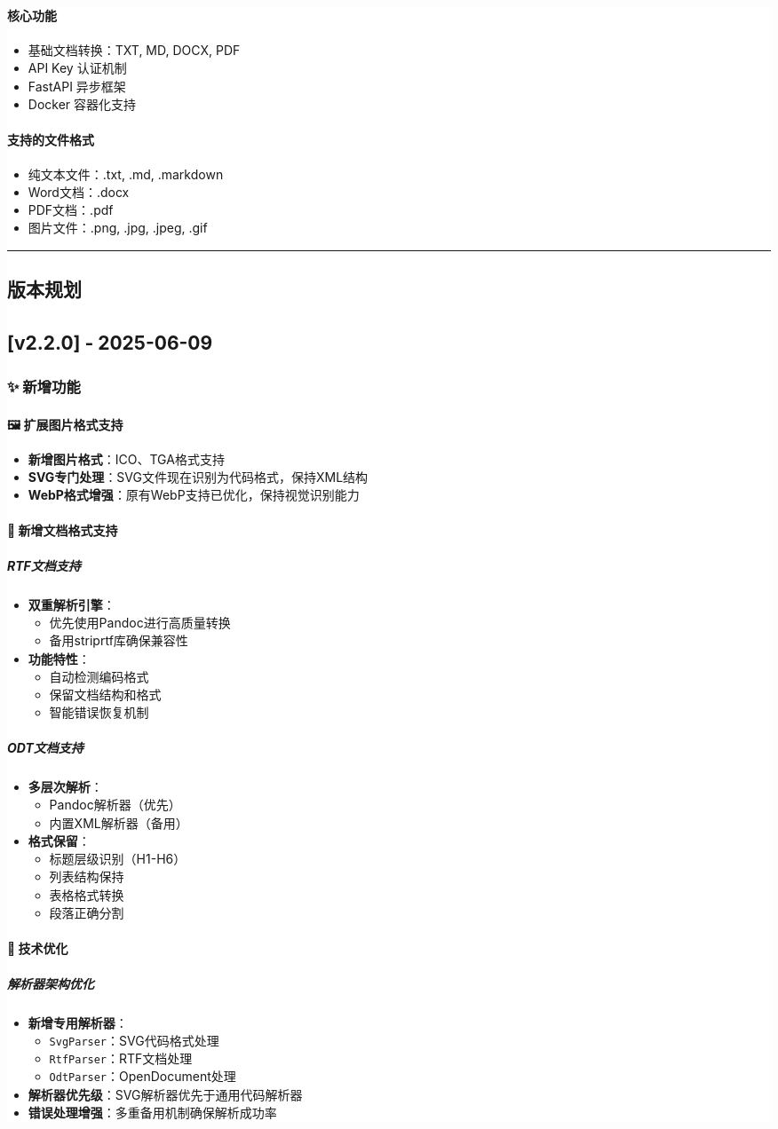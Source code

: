 #### 核心功能
- 基础文档转换：TXT, MD, DOCX, PDF
- API Key 认证机制
- FastAPI 异步框架
- Docker 容器化支持

#### 支持的文件格式
- 纯文本文件：.txt, .md, .markdown
- Word文档：.docx
- PDF文档：.pdf  
- 图片文件：.png, .jpg, .jpeg, .gif

---

## 版本规划

## [v2.2.0] - 2025-06-09

### ✨ 新增功能

#### 🖼️ 扩展图片格式支持
- **新增图片格式**：ICO、TGA格式支持
- **SVG专门处理**：SVG文件现在识别为代码格式，保持XML结构
- **WebP格式增强**：原有WebP支持已优化，保持视觉识别能力

#### 📄 新增文档格式支持

##### RTF文档支持
- **双重解析引擎**：
  - 优先使用Pandoc进行高质量转换
  - 备用striprtf库确保兼容性
- **功能特性**：
  - 自动检测编码格式
  - 保留文档结构和格式
  - 智能错误恢复机制

##### ODT文档支持
- **多层次解析**：
  - Pandoc解析器（优先）
  - 内置XML解析器（备用）
- **格式保留**：
  - 标题层级识别（H1-H6）
  - 列表结构保持
  - 表格格式转换
  - 段落正确分割

#### 🔧 技术优化

##### 解析器架构优化
- **新增专用解析器**：
  - `SvgParser`：SVG代码格式处理
  - `RtfParser`：RTF文档处理  
  - `OdtParser`：OpenDocument处理
- **解析器优先级**：SVG解析器优先于通用代码解析器
- **错误处理增强**：多重备用机制确保解析成功率
